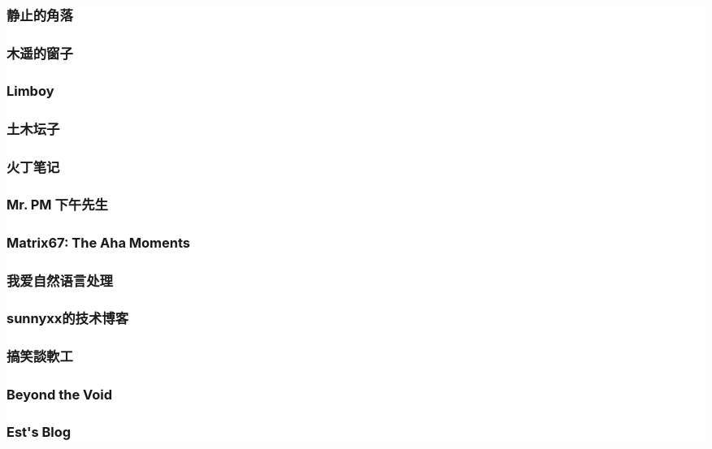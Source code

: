 
###  静止的角落





###  木遥的窗子





###  Limboy






###  土木坛子





###  火丁笔记





###  Mr. PM 下午先生





###  Matrix67: The Aha Moments





###  我爱自然语言处理





###  sunnyxx的技术博客





###  搞笑談軟工





###  Beyond the Void





###  Est's Blog
